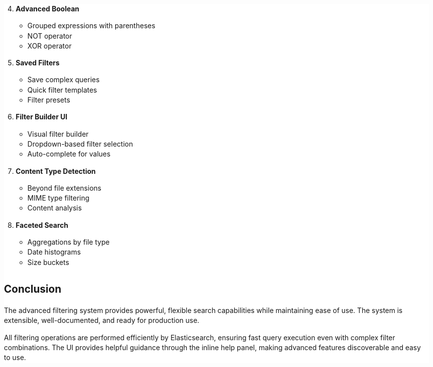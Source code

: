 4. **Advanced Boolean**
   - Grouped expressions with parentheses
   - NOT operator
   - XOR operator

5. **Saved Filters**
   - Save complex queries
   - Quick filter templates
   - Filter presets

6. **Filter Builder UI**
   - Visual filter builder
   - Dropdown-based filter selection
   - Auto-complete for values

7. **Content Type Detection**
   - Beyond file extensions
   - MIME type filtering
   - Content analysis

8. **Faceted Search**
   - Aggregations by file type
   - Date histograms
   - Size buckets

## Conclusion

The advanced filtering system provides powerful, flexible search capabilities while maintaining ease of use. The system is extensible, well-documented, and ready for production use.

All filtering operations are performed efficiently by Elasticsearch, ensuring fast query execution even with complex filter combinations. The UI provides helpful guidance through the inline help panel, making advanced features discoverable and easy to use.
